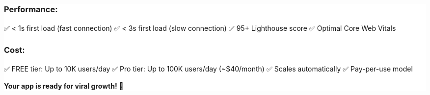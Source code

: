 ### Performance:
✅ < 1s first load (fast connection)
✅ < 3s first load (slow connection)
✅ 95+ Lighthouse score
✅ Optimal Core Web Vitals

### Cost:
✅ FREE tier: Up to 10K users/day
✅ Pro tier: Up to 100K users/day (~$40/month)
✅ Scales automatically
✅ Pay-per-use model

**Your app is ready for viral growth!** 🚀
